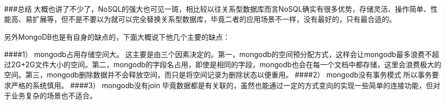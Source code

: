 ###总结
大概也讲了不少了，NoSQL的强大也可见一斑，相比较以往关系型数据库而言NoSQL确实有很多优势，存储灵活、操作简单、性能高、易扩展等，但不是不要以为就可以完全替换关系型数据库，毕竟二者的应用场景不一样，没有最好的，只有最合适的。

另外MongoDB也是有自身的缺点的，下面大概说下他几个主要的缺点：

####1） mongodb占用存储空间大。
这主要是由三个因素决定的。第一，mongodb的空间预分配方式，这样会让mongodb最多浪费不超过2G+2G文件大小的空间。第二，mongodb的字段名占用，即使是相同的字段，mongodb也会在每一个文档中都存储，这里会浪费极大的空间。第三，mongodb删除数据并不会释放空间，而只是将空间记录为删除状态以便重用。
####2） mongodb没有事务模式
所以事务要求严格的系统慎用。
####3） mongodb没有join
毕竟数据都是有关联的，虽然也能通过一定的方式变向的实现一些简单的连接功能，但对于业务复杂的场景也不适合。